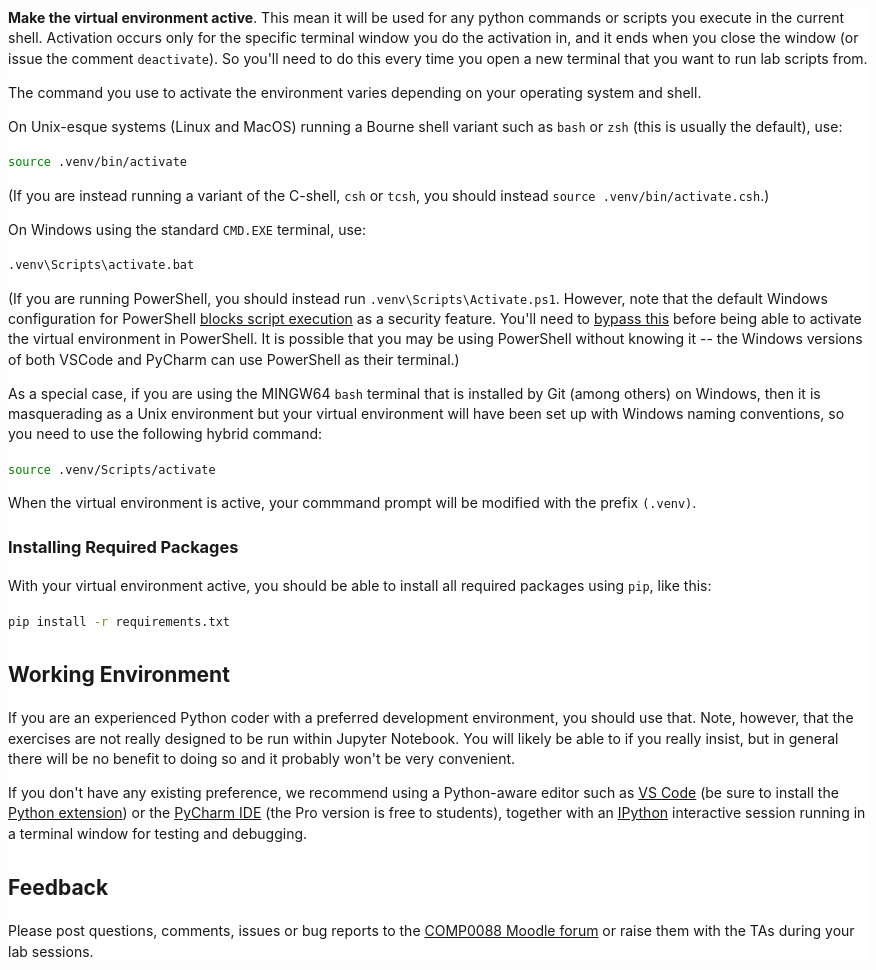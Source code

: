 **Make the virtual environment active**. This mean it will be used for any python commands or scripts you execute in the current shell. Activation occurs only for the specific terminal window you do the activation in, and it ends when you close the window (or issue the comment `deactivate`). So you'll need to do this every time you open a new terminal that you want to run lab scripts from.

The command you use to activate the environment varies depending on your operating system and shell.

On Unix-esque systems (Linux and MacOS) running a Bourne shell variant such as `bash` or `zsh` (this is usually the default), use:
```sh
source .venv/bin/activate
```
(If you are instead running a variant of the C-shell, `csh` or `tcsh`, you should instead `source .venv/bin/activate.csh`.)

On Windows using the standard `CMD.EXE` terminal, use:
```sh
.venv\Scripts\activate.bat
```
(If you are running PowerShell, you should instead run `.venv\Scripts\Activate.ps1`. However, note that the default Windows configuration for PowerShell [blocks script execution](https://docs.microsoft.com/en-us/powershell/module/microsoft.powershell.core/about/about_execution_policies?view=powershell-7.1) as a security feature. You'll need to [bypass this](https://superuser.com/questions/106360/how-to-enable-execution-of-powershell-scripts) before being able to activate the virtual environment in PowerShell. It is possible that you may be using PowerShell without knowing it -- the Windows versions of both VSCode and PyCharm can use PowerShell as their terminal.)

As a special case, if you are using the MINGW64 `bash` terminal that is installed by Git (among others) on Windows, then it is masquerading as a Unix environment but your virtual environment will have been set up with Windows naming conventions, so you need to use the following hybrid command:
```sh
source .venv/Scripts/activate
```
When the virtual environment is active, your commmand prompt will be modified with the prefix `(.venv)`.

### Installing Required Packages

With your virtual environment active, you should be able to install all required packages using `pip`, like this:
```sh
pip install -r requirements.txt 
```


## Working Environment

If you are an experienced Python coder with a preferred development environment, you should use that. Note, however, that the exercises are not really designed to be run within Jupyter Notebook. You will likely be able to if you really insist, but in general there will be no benefit to doing so and it probably won't be very convenient.

If you don't have any existing preference, we recommend using a Python-aware editor such as [VS Code](https://code.visualstudio.com) (be sure to install the [Python extension](https://marketplace.visualstudio.com/items?itemName=ms-python.python)) or the [PyCharm IDE](https://www.jetbrains.com/pycharm/) (the Pro version is free to students), together with an [IPython](https://ipython.readthedocs.io/) interactive session running in a terminal window for testing and debugging.


## Feedback

Please post questions, comments, issues or bug reports to the [COMP0088 Moodle forum](https://moodle.ucl.ac.uk/mod/hsuforum/view.php?id=3184621) or raise them with the TAs during your lab sessions.

